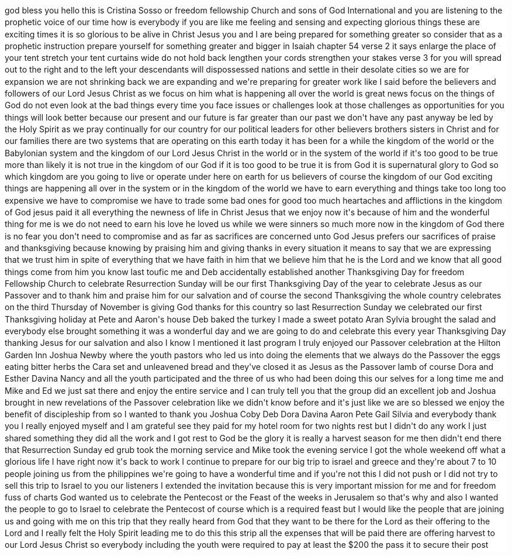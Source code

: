 god bless you hello this is Cristina Sosso or freedom fellowship Church and sons of God International and you are listening to the prophetic voice of our time how is everybody if you are like me feeling and sensing and expecting glorious things these are exciting times it is so glorious to be alive in Christ Jesus you and I are being prepared for something greater so consider that as a prophetic instruction prepare yourself for something greater and bigger in Isaiah chapter 54 verse 2 it says enlarge the place of your tent stretch your tent curtains wide do not hold back lengthen your cords strengthen your stakes verse 3 for you will spread out to the right and to the left your descendants will dispossessed nations and settle in their desolate cities so we are for expansion we are not shrinking back we are expanding and we're preparing for greater work like I said before the believers and followers of our Lord Jesus Christ as we focus on him what is happening all over the world is great news focus on the things of God do not even look at the bad things every time you face issues or challenges look at those challenges as opportunities for you things will look better because our present and our future is far greater than our past we don't have any past anyway be led by the Holy Spirit as we pray continually for our country for our political leaders for other believers brothers sisters in Christ and for our families there are two systems that are operating on this earth today it has been for a while the kingdom of the world or the Babylonian system and the kingdom of our Lord Jesus Christ in the world or in the system of the world if it's too good to be true more than likely it is not true in the kingdom of our God if it is too good to be true it is from God it is supernatural glory to God so which kingdom are you going to live or operate under here on earth for us believers of course the kingdom of our God exciting things are happening all over in the system or in the kingdom of the world we have to earn everything and things take too long too expensive we have to compromise we have to trade some bad ones for good too much heartaches and afflictions in the kingdom of God jesus paid it all everything the newness of life in Christ Jesus that we enjoy now it's because of him and the wonderful thing for me is we do not need to earn his love he loved us while we were sinners so much more now in the kingdom of God there is no fear you don't need to compromise and as far as sacrifices are concerned unto God Jesus prefers our sacrifices of praise and thanksgiving because knowing by praising him and giving thanks in every situation it means to say that we are expressing that we trust him in spite of everything that we have faith in him that we believe him that he is the Lord and we know that all good things come from him you know last toufic me and Deb accidentally established another Thanksgiving Day for freedom Fellowship Church to celebrate Resurrection Sunday will be our first Thanksgiving Day of the year to celebrate Jesus as our Passover and to thank him and praise him for our salvation and of course the second Thanksgiving the whole country celebrates on the third Thursday of November is giving God thanks for this country so last Resurrection Sunday we celebrated our first Thanksgiving holiday at Pete and Aaron's house Deb baked the turkey I made a sweet potato Aran Sylvia brought the salad and everybody else brought something it was a wonderful day and we are going to do and celebrate this every year Thanksgiving Day thanking Jesus for our salvation and also I know I mentioned it last program I truly enjoyed our Passover celebration at the Hilton Garden Inn Joshua Newby where the youth pastors who led us into doing the elements that we always do the Passover the eggs eating bitter herbs the Cara set and unleavened bread and they've closed it as Jesus as the Passover lamb of course Dora and Esther Davina Nancy and all the youth participated and the three of us who had been doing this our selves for a long time me and Mike and Ed we just sat there and enjoy the entire service and I can truly tell you that the group did an excellent job and Joshua brought in new revelations of the Passover celebration like we didn't know before and it's just like we are so blessed we enjoy the benefit of discipleship from so I wanted to thank you Joshua Coby Deb Dora Davina Aaron Pete Gail<split> Silvia and everybody thank you I really enjoyed myself and I am grateful see they paid for my hotel room for two nights rest but I didn't do any work I just shared something they did all the work and I got rest to God be the glory it is really a harvest season for me then didn't end there that Resurrection Sunday ed grub took the morning service and Mike took the evening service I got the whole weekend off what a glorious life I have right now it's back to work I continue to prepare for our big trip to israel and greece and they're about 7 to 10 people joining us from the philippines we're going to have a wonderful time and if you're not this I did not push or I did not try to sell this trip to Israel to you our listeners I extended the invitation because this is very important mission for me and for freedom fuss of charts God wanted us to celebrate the Pentecost or the Feast of the weeks in Jerusalem so that's why and also I wanted the people to go to Israel to celebrate the Pentecost of course which is a required feast but I would like the people that are joining us and going with me on this trip that they really heard from God that they want to be there for the Lord as their offering to the Lord and I really felt the Holy Spirit leading me to do this this strip all the expenses that will be paid there are offering harvest to our Lord Jesus Christ so everybody including the youth were required to pay at least the $200 the pass it to secure their post